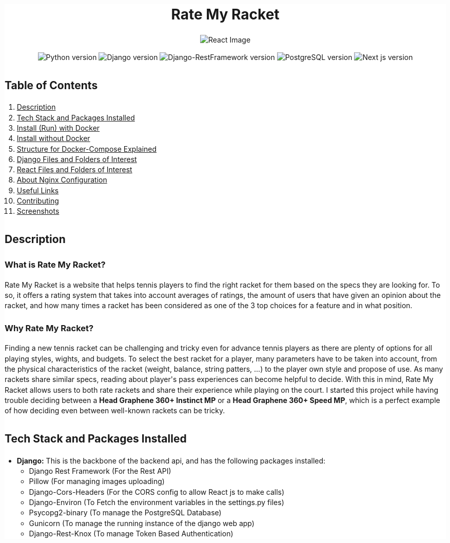 <div align="center">

# Rate My Racket

![React Image](./screenshots/Rate_My_Racket_Logo.png)

![Python version](https://img.shields.io/badge/Python-3.10.8-4c566a?logo=python&&longCache=true&logoColor=white&colorB=pink&style=flat-square&colorA=4c566a) ![Django version](https://img.shields.io/badge/Django-4.0.4-4c566a?logo=django&&longCache=truelogoColor=white&colorB=pink&style=flat-square&colorA=4c566a) ![Django-RestFramework version](https://img.shields.io/badge/Django_Rest_Framework-3.13.1-red.svg?longCache=true&style=flat-square&logo=django&logoColor=white&colorA=4c566a&colorB=pink) ![PostgreSQL version](https://img.shields.io/badge/PostgreSQL-12.8-red.svg?longCache=true&style=flat-square&logo=postgresql&logoColor=white&colorA=4c566a&colorB=pink) ![Next js version](https://img.shields.io/badge/Next.js-12.1.5-red.svg?longCache=true&style=flat-square&logo=next.js&logoColor=white&colorA=4c566a&colorB=pink)

</div>

## Table of Contents
1. [Description](#description)
1. [Tech Stack and Packages Installed](#tech_stack)
1. [Install (Run) with Docker](#docker)
1. [Install without Docker](#install)
1. [Structure for Docker-Compose Explained](#structure)
1. [Django Files and Folders of Interest](#django)
1. [React Files and Folders of Interest](#nextjs)
1. [About Nginx Configuration](#nginx)
1. [Useful Links](#useful_links)
1. [Contributing](#contributing)
1. [Screenshots](#screenshots)


<a name="description"></a>
## Description

### What is Rate My Racket?
Rate My Racket is a website that helps tennis players to find the right racket for them based on the specs they are looking for. To so, it offers a rating system that takes into account averages of ratings, the amount of users that have given an opinion about the racket, and how many times a racket has been considered as one of the 3 top choices for a feature and in what position.

### Why Rate My Racket?
Finding a new tennis racket can be challenging and tricky even for advance tennis players as there are plenty of options for all playing styles, wights, and budgets. To select the best racket for a player, many parameters have to be taken into account, from the physical characteristics of the racket (weight, balance, string patters, ...) to the player own style and propose of use. As many rackets share similar specs, reading about player's pass experiences can become helpful to decide. With this in mind, Rate My Racket allows users to both rate rackets and share their experience while playing on the court. I started this project while having trouble deciding between a __Head Graphene 360+ Instinct MP__ or a __Head Graphene 360+ Speed MP__, which is a perfect example of how deciding even between well-known rackets can be tricky.


<a name="tech_stack"></a>
## Tech Stack and Packages Installed

- __Django:__ This is the backbone of the backend api, and has the following packages installed:
    - Django Rest Framework (For the Rest API)
    - Pillow (For managing images uploading)
    - Django-Cors-Headers (For the CORS config to allow React js to make calls)
    - Django-Environ (To Fetch the environment variables in the settings.py files)
    - Psycopg2-binary (To manage the PostgreSQL Database)
    - Gunicorn (To manage the running instance of the django web app)
    - Django-Rest-Knox (To manage Token Based Authentication)
